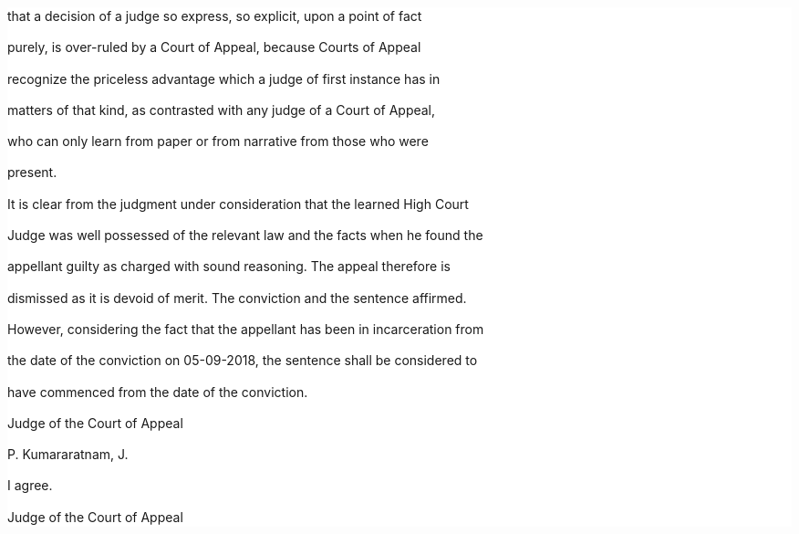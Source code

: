 that a decision of a judge so express, so explicit, upon a point of fact

purely, is over-ruled by a Court of Appeal, because Courts of Appeal

recognize the priceless advantage which a judge of first instance has in

matters of that kind, as contrasted with any judge of a Court of Appeal,

who can only learn from paper or from narrative from those who were

present.

It is clear from the judgment under consideration that the learned High Court

Judge was well possessed of the relevant law and the facts when he found the

appellant guilty as charged with sound reasoning. The appeal therefore is

dismissed as it is devoid of merit. The conviction and the sentence affirmed.

However, considering the fact that the appellant has been in incarceration from

the date of the conviction on 05-09-2018, the sentence shall be considered to

have commenced from the date of the conviction.

Judge of the Court of Appeal

P. Kumararatnam, J.

I agree.

Judge of the Court of Appeal